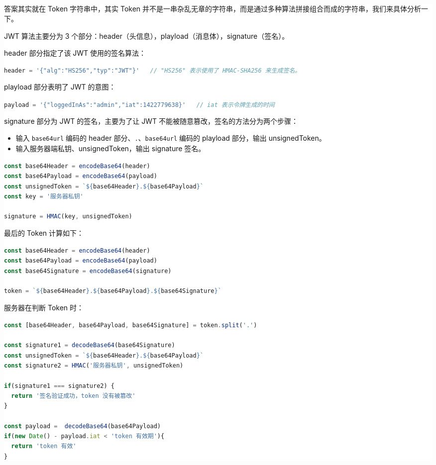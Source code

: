 答案其实就在 Token 字符串中，其实 Token 并不是一串杂乱无章的字符串，而是通过多种算法拼接组合而成的字符串，我们来具体分析一下。

JWT 算法主要分为 3 个部分：header（头信息），playload（消息体），signature（签名）。

header 部分指定了该 JWT 使用的签名算法：

```javascript
header = '{"alg":"HS256","typ":"JWT"}'   // "HS256" 表示使用了 HMAC-SHA256 来生成签名。
```

playload 部分表明了 JWT 的意图：

```javascript
payload = '{"loggedInAs":"admin","iat":1422779638}'   // iat 表示令牌生成的时间
```

signature 部分为 JWT 的签名，主要为了让 JWT 不能被随意篡改，签名的方法分为两个步骤：

* 输入 `base64url` 编码的 header 部分、`.`、`base64url` 编码的 playload 部分，输出 unsignedToken。
* 输入服务器端私钥、unsignedToken，输出 signature 签名。

```javascript
const base64Header = encodeBase64(header)
const base64Payload = encodeBase64(payload)
const unsignedToken = `${base64Header}.${base64Payload}`
const key = '服务器私钥'

signature = HMAC(key, unsignedToken)
```

最后的 Token 计算如下：

```javascript
const base64Header = encodeBase64(header)
const base64Payload = encodeBase64(payload)
const base64Signature = encodeBase64(signature)

token = `${base64Header}.${base64Payload}.${base64Signature}`
```

服务器在判断 Token 时：

```javascript
const [base64Header, base64Payload, base64Signature] = token.split('.')

const signature1 = decodeBase64(base64Signature)
const unsignedToken = `${base64Header}.${base64Payload}`
const signature2 = HMAC('服务器私钥', unsignedToken)

if(signature1 === signature2) {
  return '签名验证成功，token 没有被篡改'
}

const payload =  decodeBase64(base64Payload)
if(new Date() - payload.iat < 'token 有效期'){
  return 'token 有效'
}
```

